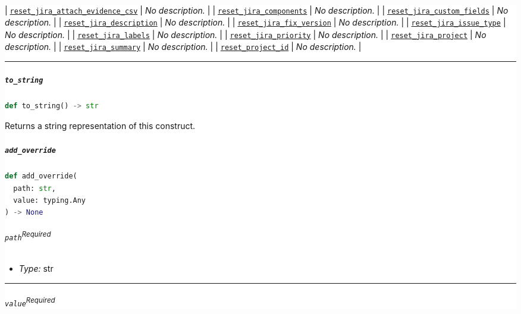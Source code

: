 | <code><a href="#rhizo-co-terraform-provider-wiz.automationRuleJiraCreateTicket.AutomationRuleJiraCreateTicket.resetJiraAttachEvidenceCsv">reset_jira_attach_evidence_csv</a></code> | *No description.* |
| <code><a href="#rhizo-co-terraform-provider-wiz.automationRuleJiraCreateTicket.AutomationRuleJiraCreateTicket.resetJiraComponents">reset_jira_components</a></code> | *No description.* |
| <code><a href="#rhizo-co-terraform-provider-wiz.automationRuleJiraCreateTicket.AutomationRuleJiraCreateTicket.resetJiraCustomFields">reset_jira_custom_fields</a></code> | *No description.* |
| <code><a href="#rhizo-co-terraform-provider-wiz.automationRuleJiraCreateTicket.AutomationRuleJiraCreateTicket.resetJiraDescription">reset_jira_description</a></code> | *No description.* |
| <code><a href="#rhizo-co-terraform-provider-wiz.automationRuleJiraCreateTicket.AutomationRuleJiraCreateTicket.resetJiraFixVersion">reset_jira_fix_version</a></code> | *No description.* |
| <code><a href="#rhizo-co-terraform-provider-wiz.automationRuleJiraCreateTicket.AutomationRuleJiraCreateTicket.resetJiraIssueType">reset_jira_issue_type</a></code> | *No description.* |
| <code><a href="#rhizo-co-terraform-provider-wiz.automationRuleJiraCreateTicket.AutomationRuleJiraCreateTicket.resetJiraLabels">reset_jira_labels</a></code> | *No description.* |
| <code><a href="#rhizo-co-terraform-provider-wiz.automationRuleJiraCreateTicket.AutomationRuleJiraCreateTicket.resetJiraPriority">reset_jira_priority</a></code> | *No description.* |
| <code><a href="#rhizo-co-terraform-provider-wiz.automationRuleJiraCreateTicket.AutomationRuleJiraCreateTicket.resetJiraProject">reset_jira_project</a></code> | *No description.* |
| <code><a href="#rhizo-co-terraform-provider-wiz.automationRuleJiraCreateTicket.AutomationRuleJiraCreateTicket.resetJiraSummary">reset_jira_summary</a></code> | *No description.* |
| <code><a href="#rhizo-co-terraform-provider-wiz.automationRuleJiraCreateTicket.AutomationRuleJiraCreateTicket.resetProjectId">reset_project_id</a></code> | *No description.* |

---

##### `to_string` <a name="to_string" id="rhizo-co-terraform-provider-wiz.automationRuleJiraCreateTicket.AutomationRuleJiraCreateTicket.toString"></a>

```python
def to_string() -> str
```

Returns a string representation of this construct.

##### `add_override` <a name="add_override" id="rhizo-co-terraform-provider-wiz.automationRuleJiraCreateTicket.AutomationRuleJiraCreateTicket.addOverride"></a>

```python
def add_override(
  path: str,
  value: typing.Any
) -> None
```

###### `path`<sup>Required</sup> <a name="path" id="rhizo-co-terraform-provider-wiz.automationRuleJiraCreateTicket.AutomationRuleJiraCreateTicket.addOverride.parameter.path"></a>

- *Type:* str

---

###### `value`<sup>Required</sup> <a name="value" id="rhizo-co-terraform-provider-wiz.automationRuleJiraCreateTicket.AutomationRuleJiraCreateTicket.addOverride.parameter.value"></a>
